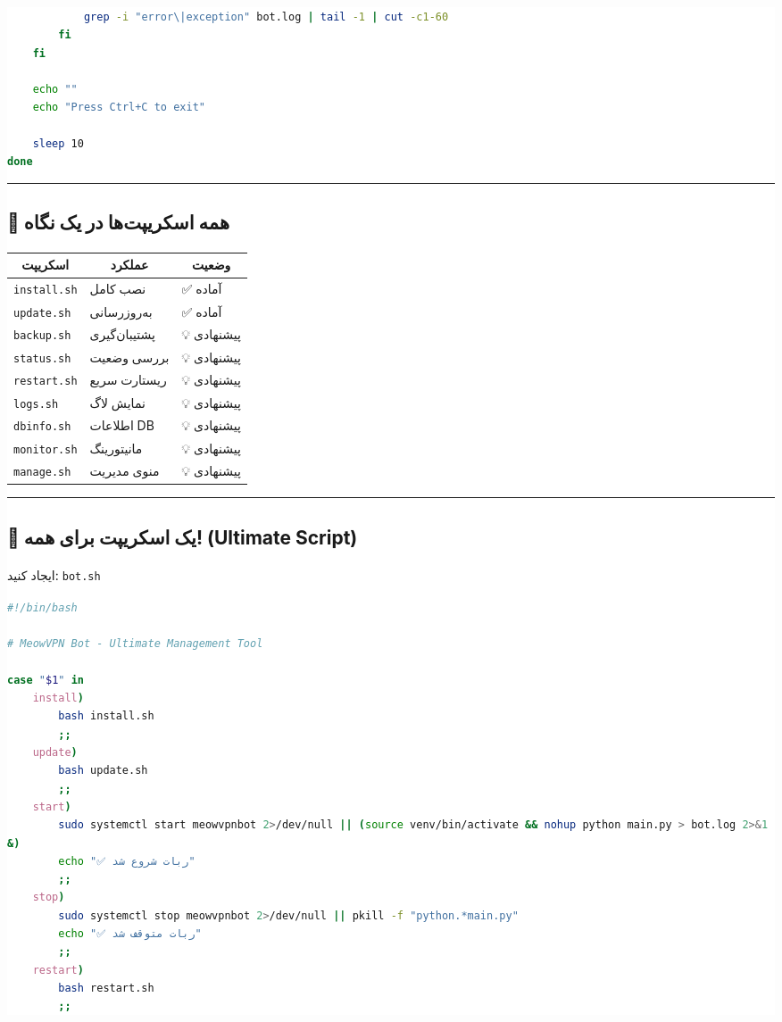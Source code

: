 ```bash
            grep -i "error\|exception" bot.log | tail -1 | cut -c1-60
        fi
    fi
    
    echo ""
    echo "Press Ctrl+C to exit"
    
    sleep 10
done
```

---

## 🎁 همه اسکریپت‌ها در یک نگاه

| اسکریپت | عملکرد | وضعیت |
|---------|--------|-------|
| `install.sh` | نصب کامل | ✅ آماده |
| `update.sh` | به‌روزرسانی | ✅ آماده |
| `backup.sh` | پشتیبان‌گیری | 💡 پیشنهادی |
| `status.sh` | بررسی وضعیت | 💡 پیشنهادی |
| `restart.sh` | ریستارت سریع | 💡 پیشنهادی |
| `logs.sh` | نمایش لاگ | 💡 پیشنهادی |
| `dbinfo.sh` | اطلاعات DB | 💡 پیشنهادی |
| `monitor.sh` | مانیتورینگ | 💡 پیشنهادی |
| `manage.sh` | منوی مدیریت | 💡 پیشنهادی |

---

## 🚀 یک اسکریپت برای همه! (Ultimate Script)

ایجاد کنید: `bot.sh`

```bash
#!/bin/bash

# MeowVPN Bot - Ultimate Management Tool

case "$1" in
    install)
        bash install.sh
        ;;
    update)
        bash update.sh
        ;;
    start)
        sudo systemctl start meowvpnbot 2>/dev/null || (source venv/bin/activate && nohup python main.py > bot.log 2>&1 &)
        echo "✅ ربات شروع شد"
        ;;
    stop)
        sudo systemctl stop meowvpnbot 2>/dev/null || pkill -f "python.*main.py"
        echo "✅ ربات متوقف شد"
        ;;
    restart)
        bash restart.sh
        ;;
```